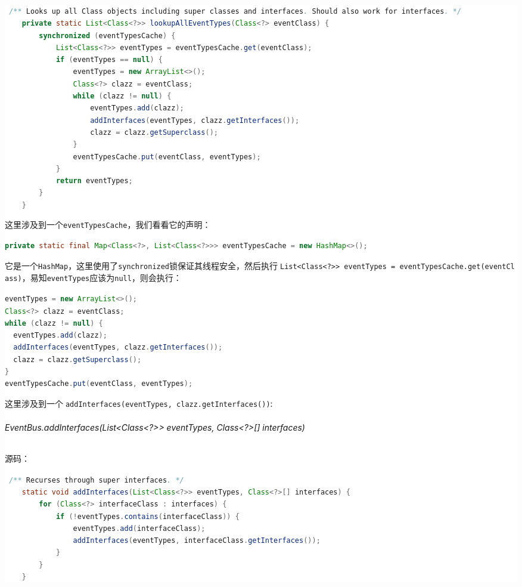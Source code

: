 ```java
 /** Looks up all Class objects including super classes and interfaces. Should also work for interfaces. */
    private static List<Class<?>> lookupAllEventTypes(Class<?> eventClass) {
        synchronized (eventTypesCache) {
            List<Class<?>> eventTypes = eventTypesCache.get(eventClass);
            if (eventTypes == null) {
                eventTypes = new ArrayList<>();
                Class<?> clazz = eventClass;
                while (clazz != null) {
                    eventTypes.add(clazz);
                    addInterfaces(eventTypes, clazz.getInterfaces());
                    clazz = clazz.getSuperclass();
                }
                eventTypesCache.put(eventClass, eventTypes);
            }
            return eventTypes;
        }
    }
```

这里涉及到一个`eventTypesCache`，我们看看它的声明：

```java
private static final Map<Class<?>, List<Class<?>>> eventTypesCache = new HashMap<>();
```

它是一个`HashMap`，这里使用了`synchronized`锁保证其线程安全，然后执行 `List<Class<?>> eventTypes = eventTypesCache.get(eventClass)`，易知`eventTypes`应该为`null`，则会执行：

```java
eventTypes = new ArrayList<>();
Class<?> clazz = eventClass;
while (clazz != null) {
  eventTypes.add(clazz);
  addInterfaces(eventTypes, clazz.getInterfaces());
  clazz = clazz.getSuperclass();
}
eventTypesCache.put(eventClass, eventTypes);
```

这里涉及到一个 `addInterfaces(eventTypes, clazz.getInterfaces())`:

###### EventBus.addInterfaces(List<Class<?\>\> eventTypes, Class<?\>[] interfaces)

源码：

```java
 /** Recurses through super interfaces. */
    static void addInterfaces(List<Class<?>> eventTypes, Class<?>[] interfaces) {
        for (Class<?> interfaceClass : interfaces) {
            if (!eventTypes.contains(interfaceClass)) {
                eventTypes.add(interfaceClass);
                addInterfaces(eventTypes, interfaceClass.getInterfaces());
            }
        }
    }
```
